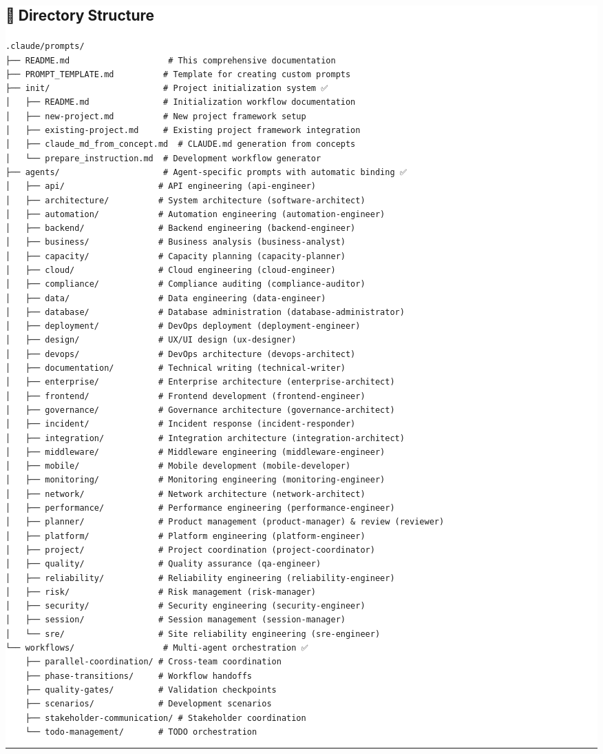 ## 📁 Directory Structure

```
.claude/prompts/
├── README.md                    # This comprehensive documentation
├── PROMPT_TEMPLATE.md          # Template for creating custom prompts
├── init/                       # Project initialization system ✅
│   ├── README.md               # Initialization workflow documentation
│   ├── new-project.md          # New project framework setup
│   ├── existing-project.md     # Existing project framework integration
│   ├── claude_md_from_concept.md  # CLAUDE.md generation from concepts
│   └── prepare_instruction.md  # Development workflow generator
├── agents/                     # Agent-specific prompts with automatic binding ✅
│   ├── api/                   # API engineering (api-engineer)
│   ├── architecture/          # System architecture (software-architect)
│   ├── automation/            # Automation engineering (automation-engineer)
│   ├── backend/               # Backend engineering (backend-engineer)
│   ├── business/              # Business analysis (business-analyst)
│   ├── capacity/              # Capacity planning (capacity-planner)
│   ├── cloud/                 # Cloud engineering (cloud-engineer)
│   ├── compliance/            # Compliance auditing (compliance-auditor)
│   ├── data/                  # Data engineering (data-engineer)
│   ├── database/              # Database administration (database-administrator)
│   ├── deployment/            # DevOps deployment (deployment-engineer)
│   ├── design/                # UX/UI design (ux-designer)
│   ├── devops/                # DevOps architecture (devops-architect)
│   ├── documentation/         # Technical writing (technical-writer)
│   ├── enterprise/            # Enterprise architecture (enterprise-architect)
│   ├── frontend/              # Frontend development (frontend-engineer)
│   ├── governance/            # Governance architecture (governance-architect)
│   ├── incident/              # Incident response (incident-responder)
│   ├── integration/           # Integration architecture (integration-architect)
│   ├── middleware/            # Middleware engineering (middleware-engineer)
│   ├── mobile/                # Mobile development (mobile-developer)
│   ├── monitoring/            # Monitoring engineering (monitoring-engineer)
│   ├── network/               # Network architecture (network-architect)
│   ├── performance/           # Performance engineering (performance-engineer)
│   ├── planner/               # Product management (product-manager) & review (reviewer)
│   ├── platform/              # Platform engineering (platform-engineer)
│   ├── project/               # Project coordination (project-coordinator)
│   ├── quality/               # Quality assurance (qa-engineer)
│   ├── reliability/           # Reliability engineering (reliability-engineer)
│   ├── risk/                  # Risk management (risk-manager)
│   ├── security/              # Security engineering (security-engineer)
│   ├── session/               # Session management (session-manager)
│   └── sre/                   # Site reliability engineering (sre-engineer)
└── workflows/                  # Multi-agent orchestration ✅
    ├── parallel-coordination/ # Cross-team coordination
    ├── phase-transitions/     # Workflow handoffs
    ├── quality-gates/         # Validation checkpoints
    ├── scenarios/             # Development scenarios
    ├── stakeholder-communication/ # Stakeholder coordination
    └── todo-management/       # TODO orchestration
```

---